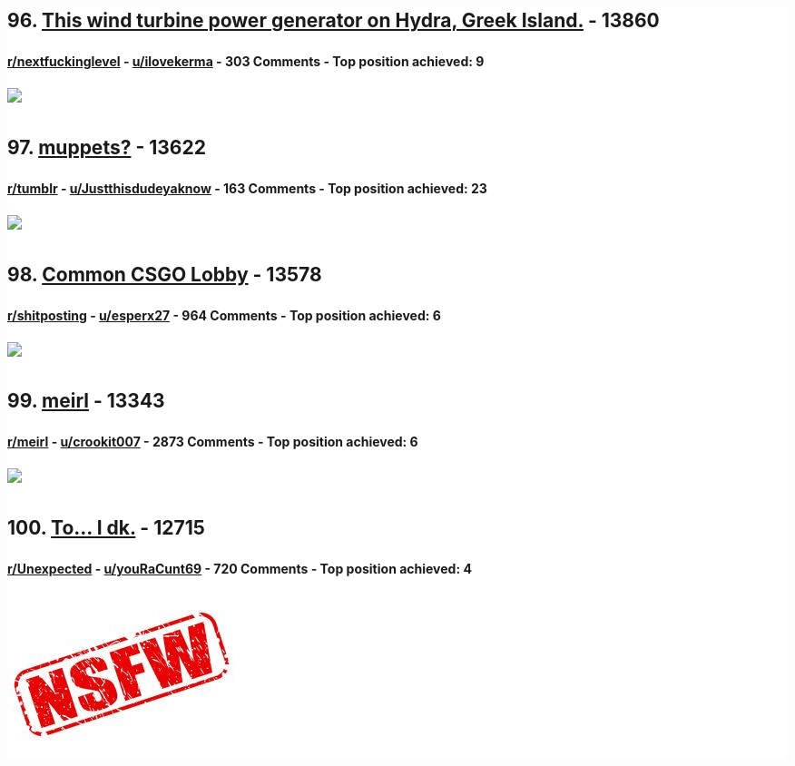 ## 96. [This wind turbine power generator on Hydra, Greek Island.](http://reddit.com/r/nextfuckinglevel/comments/132rrm0/this_wind_turbine_power_generator_on_hydra_greek/) - 13860
#### [r/nextfuckinglevel](http://reddit.com/r/nextfuckinglevel) - [u/ilovekerma](http://reddit.com/u/ilovekerma) - 303 Comments - Top position achieved: 9

<a href="https://v.redd.it/18w3i2t7yuwa1"><img src="https://external-preview.redd.it/Fi5-52Y_J56gWPUmde94ktVXl-qcVYfnDHM0LNov8tk.png?width=140&amp;height=140&amp;crop=140:140,smart&amp;format=jpg&amp;v=enabled&amp;lthumb=true&amp;s=95d5f5d4c245719de79ed875ca16abe30dccd1c8"></img></a>

## 97. [muppets?](http://reddit.com/r/tumblr/comments/132ckc5/muppets/) - 13622
#### [r/tumblr](http://reddit.com/r/tumblr) - [u/Justthisdudeyaknow](http://reddit.com/u/Justthisdudeyaknow) - 163 Comments - Top position achieved: 23

<a href="https://i.redd.it/f7e9nikshpwa1.jpg"><img src="https://b.thumbs.redditmedia.com/fxhGn787ynDB3sWNLdd-bpYFTDsPnb3P_8rRqmQ9ZOg.jpg"></img></a>

## 98. [Common CSGO Lobby](http://reddit.com/r/shitposting/comments/1335qvn/common_csgo_lobby/) - 13578
#### [r/shitposting](http://reddit.com/r/shitposting) - [u/esperx27](http://reddit.com/u/esperx27) - 964 Comments - Top position achieved: 6

<a href="https://v.redd.it/c7w73oc0cxwa1"><img src="https://external-preview.redd.it/tdpiV421SA9MZn5B3FdnRvJLj5R_vOM7sD-wIyi9J2k.png?width=140&amp;height=140&amp;crop=140:140,smart&amp;format=jpg&amp;v=enabled&amp;lthumb=true&amp;s=9800d2ab534dc689a524a9468f7d0ca3354557dc"></img></a>

## 99. [meirl](http://reddit.com/r/meirl/comments/1331hio/meirl/) - 13343
#### [r/meirl](http://reddit.com/r/meirl) - [u/crookit007](http://reddit.com/u/crookit007) - 2873 Comments - Top position achieved: 6

<a href="https://i.redd.it/q5igh80efwwa1.jpg"><img src="https://a.thumbs.redditmedia.com/2LPr8XMt9kifhnHuLHVzgvqcx5jiX1PdyHmZIhmjiY0.jpg"></img></a>

## 100. [To… I dk.](http://reddit.com/r/Unexpected/comments/132ghpr/to_i_dk/) - 12715
#### [r/Unexpected](http://reddit.com/r/Unexpected) - [u/youRaCunt69](http://reddit.com/u/youRaCunt69) - 720 Comments - Top position achieved: 4

<a href="https://v.redd.it/9l7r52sawrwa1"><img src="https://github.com/mgerb/top-of-reddit/raw/master/nsfw.jpg"></img></a>
